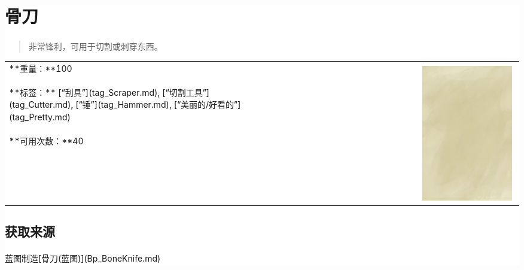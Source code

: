 # 骨刀  
> 非常锋利，可用于切割或刺穿东西。  
  
<table class="table table-bordered" data-toggle="table"  data-show-header="false"><thead style="display:none"><tr ><th  style="width:50%;text-align:left;vertical-align:top;"  >title</th><th  style="width:50%;text-align:left;vertical-align:top;"  ></th></tr></thead><tr ><td  style="width:50%;text-align:left;vertical-align:top;"  >**重量：**100<br><br>**标签：**	[“刮具”](tag_Scraper.md), [“切割工具”](tag_Cutter.md), [“锤”](tag_Hammer.md), [“美丽的/好看的”](tag_Pretty.md)<br><br>**可用次数：**40</td><td  style="width:50%;text-align:left;vertical-align:top;"  ><div style="float:right; margin:5px"><div class="gamecard" style="width:150px; height:225px;"><a href="KnifeBone.md" style="color:black"><img class="bg" decoding="async" src="Sprite/BG_SandTop.png" href="a.md" style="max-width:150px;max-height:225px;"><img decoding="async" src="Sprite/BoneKnife.png" class="cardimageNoBack" style="transform: translate(-50%, 0%) scale(0.4398826979472141);"><span style="font-size: 25px;">骨刀</span></a></div></div></td></tr></tbody></table>  
  
## 获取来源  
<div style="display:inline-block"><div class="gamedatalist" style="text-align:left;min-width:200px;min-height:0px;"><div style="display:inline-block"><div style="display:inline-block;vertical-align:middle;">蓝图制造</div><div style="display:inline-block;vertical-align:middle;">[骨刀(蓝图)](Bp_BoneKnife.md)</div></div></div></div>  
  
